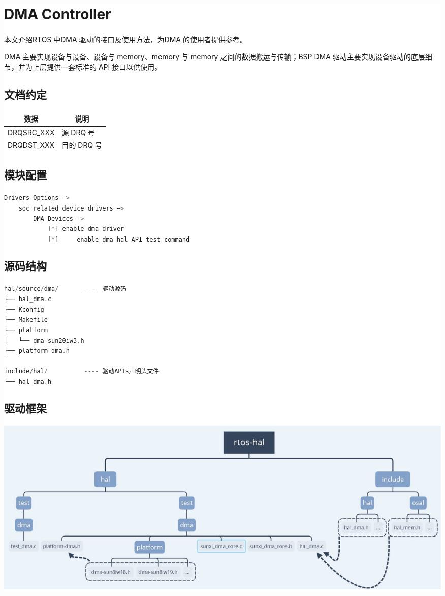 # DMA Controller

本文介绍RTOS 中DMA 驱动的接口及使用方法，为DMA 的使用者提供参考。

DMA 主要实现设备与设备、设备与 memory、memory 与 memory 之间的数据搬运与传输；BSP DMA 驱动主要实现设备驱动的底层细节，并为上层提供一套标准的 API 接口以供使用。

## 文档约定

| 数据       | 说明        |
| ---------- | ----------- |
| DRQSRC_XXX | 源 DRQ 号   |
| DRQDST_XXX | 目的 DRQ 号 |

## 模块配置

```c
Drivers Options —>
	soc related device drivers —>
    	DMA Devices —>
    		[*] enable dma driver
    		[*] 	enable dma hal API test command
```

## 源码结构

```c
hal/source/dma/       ---- 驱动源码
├── hal_dma.c
├── Kconfig
├── Makefile
├── platform
│   └── dma-sun20iw3.h
├── platform-dma.h

include/hal/          ---- 驱动APIs声明头文件
└── hal_dma.h
```

## 驱动框架

![image-20230320102327332](assets/post/dmac/image-20230320102327332.png)
